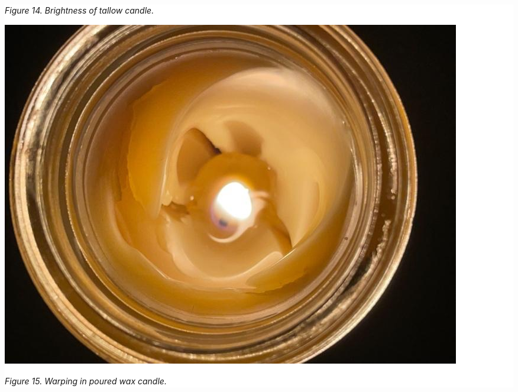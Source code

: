 *Figure 14. Brightness of tallow candle.*

![A candle in a jar Description automatically generated with low confidence](/images/media-nelkin/image2.jpg)

*Figure 15. Warping in poured wax candle.*
